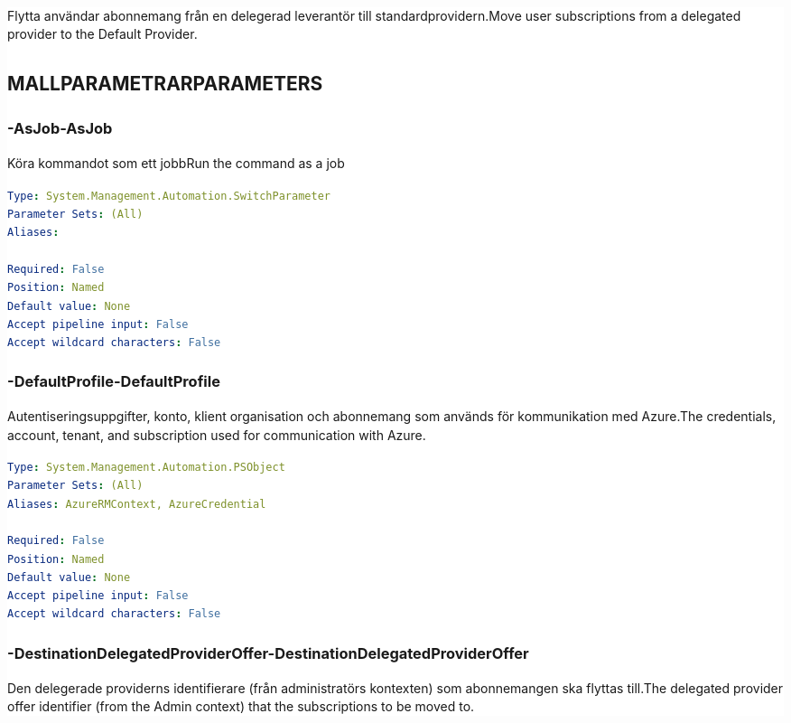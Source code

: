 <span data-ttu-id="e754a-115">Flytta användar abonnemang från en delegerad leverantör till standardprovidern.</span><span class="sxs-lookup"><span data-stu-id="e754a-115">Move user subscriptions from a delegated provider to the Default Provider.</span></span>

## <span data-ttu-id="e754a-116">MALLPARAMETRAR</span><span class="sxs-lookup"><span data-stu-id="e754a-116">PARAMETERS</span></span>

### <span data-ttu-id="e754a-117">-AsJob</span><span class="sxs-lookup"><span data-stu-id="e754a-117">-AsJob</span></span>
<span data-ttu-id="e754a-118">Köra kommandot som ett jobb</span><span class="sxs-lookup"><span data-stu-id="e754a-118">Run the command as a job</span></span>

```yaml
Type: System.Management.Automation.SwitchParameter
Parameter Sets: (All)
Aliases:

Required: False
Position: Named
Default value: None
Accept pipeline input: False
Accept wildcard characters: False

```

### <span data-ttu-id="e754a-119">-DefaultProfile</span><span class="sxs-lookup"><span data-stu-id="e754a-119">-DefaultProfile</span></span>
<span data-ttu-id="e754a-120">Autentiseringsuppgifter, konto, klient organisation och abonnemang som används för kommunikation med Azure.</span><span class="sxs-lookup"><span data-stu-id="e754a-120">The credentials, account, tenant, and subscription used for communication with Azure.</span></span>

```yaml
Type: System.Management.Automation.PSObject
Parameter Sets: (All)
Aliases: AzureRMContext, AzureCredential

Required: False
Position: Named
Default value: None
Accept pipeline input: False
Accept wildcard characters: False

```

### <span data-ttu-id="e754a-121">-DestinationDelegatedProviderOffer</span><span class="sxs-lookup"><span data-stu-id="e754a-121">-DestinationDelegatedProviderOffer</span></span>
<span data-ttu-id="e754a-122">Den delegerade providerns identifierare (från administratörs kontexten) som abonnemangen ska flyttas till.</span><span class="sxs-lookup"><span data-stu-id="e754a-122">The delegated provider offer identifier (from the Admin context) that the subscriptions to be moved to.</span></span>
